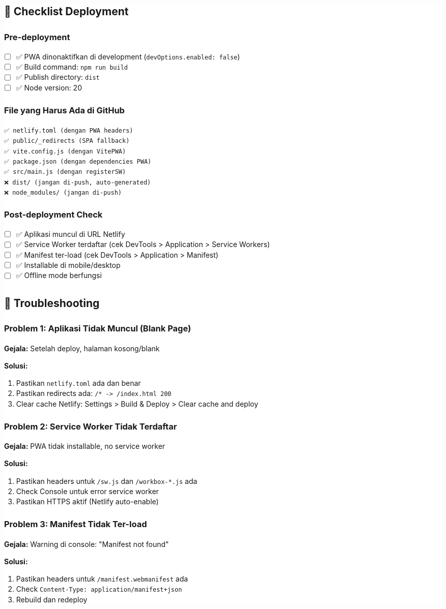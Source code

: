 ## 📝 Checklist Deployment

### Pre-deployment
- [ ] ✅ PWA dinonaktifkan di development (`devOptions.enabled: false`)
- [ ] ✅ Build command: `npm run build`
- [ ] ✅ Publish directory: `dist`
- [ ] ✅ Node version: 20

### File yang Harus Ada di GitHub
```
✅ netlify.toml (dengan PWA headers)
✅ public/_redirects (SPA fallback)
✅ vite.config.js (dengan VitePWA)
✅ package.json (dengan dependencies PWA)
✅ src/main.js (dengan registerSW)
❌ dist/ (jangan di-push, auto-generated)
❌ node_modules/ (jangan di-push)
```

### Post-deployment Check
- [ ] ✅ Aplikasi muncul di URL Netlify
- [ ] ✅ Service Worker terdaftar (cek DevTools > Application > Service Workers)
- [ ] ✅ Manifest ter-load (cek DevTools > Application > Manifest)
- [ ] ✅ Installable di mobile/desktop
- [ ] ✅ Offline mode berfungsi

## 🔧 Troubleshooting

### Problem 1: Aplikasi Tidak Muncul (Blank Page)
**Gejala:** Setelah deploy, halaman kosong/blank

**Solusi:**
1. Pastikan `netlify.toml` ada dan benar
2. Pastikan redirects ada: `/* -> /index.html 200`
3. Clear cache Netlify: Settings > Build & Deploy > Clear cache and deploy

### Problem 2: Service Worker Tidak Terdaftar
**Gejala:** PWA tidak installable, no service worker

**Solusi:**
1. Pastikan headers untuk `/sw.js` dan `/workbox-*.js` ada
2. Check Console untuk error service worker
3. Pastikan HTTPS aktif (Netlify auto-enable)

### Problem 3: Manifest Tidak Ter-load
**Gejala:** Warning di console: "Manifest not found"

**Solusi:**
1. Pastikan headers untuk `/manifest.webmanifest` ada
2. Check `Content-Type: application/manifest+json`
3. Rebuild dan redeploy
